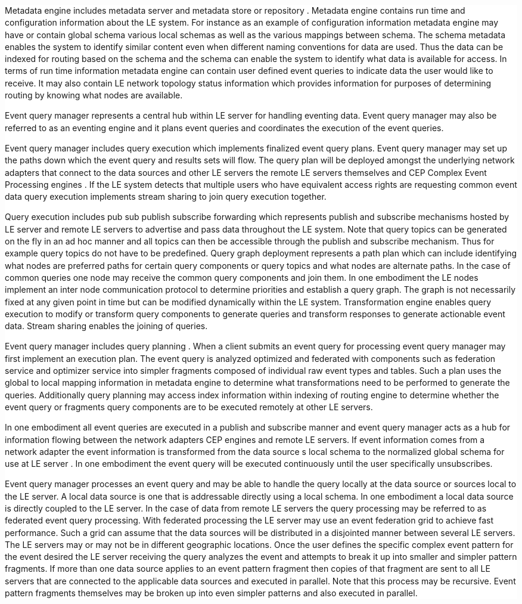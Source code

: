 Metadata engine includes metadata server and metadata store or repository . Metadata engine contains run time and configuration information about the LE system. For instance as an example of configuration information metadata engine may have or contain global schema various local schemas as well as the various mappings between schema. The schema metadata enables the system to identify similar content even when different naming conventions for data are used. Thus the data can be indexed for routing based on the schema and the schema can enable the system to identify what data is available for access. In terms of run time information metadata engine can contain user defined event queries to indicate data the user would like to receive. It may also contain LE network topology status information which provides information for purposes of determining routing by knowing what nodes are available.

Event query manager represents a central hub within LE server for handling eventing data. Event query manager may also be referred to as an eventing engine and it plans event queries and coordinates the execution of the event queries.

Event query manager includes query execution which implements finalized event query plans. Event query manager may set up the paths down which the event query and results sets will flow. The query plan will be deployed amongst the underlying network adapters that connect to the data sources and other LE servers the remote LE servers themselves and CEP Complex Event Processing engines . If the LE system detects that multiple users who have equivalent access rights are requesting common event data query execution implements stream sharing to join query execution together.

Query execution includes pub sub publish subscribe forwarding which represents publish and subscribe mechanisms hosted by LE server and remote LE servers to advertise and pass data throughout the LE system. Note that query topics can be generated on the fly in an ad hoc manner and all topics can then be accessible through the publish and subscribe mechanism. Thus for example query topics do not have to be predefined. Query graph deployment represents a path plan which can include identifying what nodes are preferred paths for certain query components or query topics and what nodes are alternate paths. In the case of common queries one node may receive the common query components and join them. In one embodiment the LE nodes implement an inter node communication protocol to determine priorities and establish a query graph. The graph is not necessarily fixed at any given point in time but can be modified dynamically within the LE system. Transformation engine enables query execution to modify or transform query components to generate queries and transform responses to generate actionable event data. Stream sharing enables the joining of queries.

Event query manager includes query planning . When a client submits an event query for processing event query manager may first implement an execution plan. The event query is analyzed optimized and federated with components such as federation service and optimizer service into simpler fragments composed of individual raw event types and tables. Such a plan uses the global to local mapping information in metadata engine to determine what transformations need to be performed to generate the queries. Additionally query planning may access index information within indexing of routing engine to determine whether the event query or fragments query components are to be executed remotely at other LE servers.

In one embodiment all event queries are executed in a publish and subscribe manner and event query manager acts as a hub for information flowing between the network adapters CEP engines and remote LE servers. If event information comes from a network adapter the event information is transformed from the data source s local schema to the normalized global schema for use at LE server . In one embodiment the event query will be executed continuously until the user specifically unsubscribes.

Event query manager processes an event query and may be able to handle the query locally at the data source or sources local to the LE server. A local data source is one that is addressable directly using a local schema. In one embodiment a local data source is directly coupled to the LE server. In the case of data from remote LE servers the query processing may be referred to as federated event query processing. With federated processing the LE server may use an event federation grid to achieve fast performance. Such a grid can assume that the data sources will be distributed in a disjointed manner between several LE servers. The LE servers may or may not be in different geographic locations. Once the user defines the specific complex event pattern for the event desired the LE server receiving the query analyzes the event and attempts to break it up into smaller and simpler pattern fragments. If more than one data source applies to an event pattern fragment then copies of that fragment are sent to all LE servers that are connected to the applicable data sources and executed in parallel. Note that this process may be recursive. Event pattern fragments themselves may be broken up into even simpler patterns and also executed in parallel.
